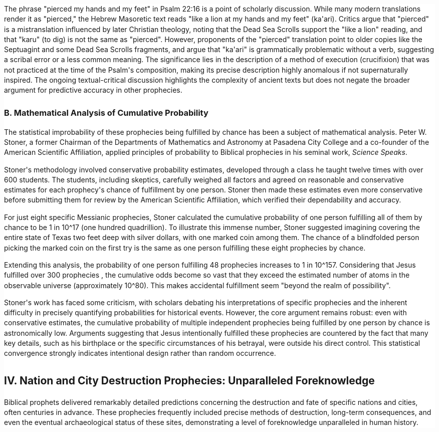 The phrase "pierced my hands and my feet" in Psalm 22:16 is a point of scholarly discussion. While many modern translations render it as "pierced," the Hebrew Masoretic text reads "like a lion at my hands and my feet" (ka'ari). Critics argue that "pierced" is a mistranslation influenced by later Christian theology, noting that the Dead Sea Scrolls support the "like a lion" reading, and that "karu" (to dig) is not the same as "pierced". However, proponents of the "pierced" translation point to older copies like the Septuagint and some Dead Sea Scrolls fragments, and argue that "ka'ari" is grammatically problematic without a verb, suggesting a scribal error or a less common meaning. The significance lies in the description of a method of execution (crucifixion) that was not practiced at the time of the Psalm's composition, making its precise description highly anomalous if not supernaturally inspired. The ongoing textual-critical discussion highlights the complexity of ancient texts but does not negate the broader argument for predictive accuracy in other prophecies.     
   
### B. Mathematical Analysis of Cumulative Probability   
   
The statistical improbability of these prophecies being fulfilled by chance has been a subject of mathematical analysis. Peter W. Stoner, a former Chairman of the Departments of Mathematics and Astronomy at Pasadena City College and a co-founder of the American Scientific Affiliation, applied principles of probability to Biblical prophecies in his seminal work, _Science Speaks_.     
   
Stoner's methodology involved conservative probability estimates, developed through a class he taught twelve times with over 600 students. The students, including skeptics, carefully weighed all factors and agreed on reasonable and conservative estimates for each prophecy's chance of fulfillment by one person. Stoner then made these estimates even more conservative before submitting them for review by the American Scientific Affiliation, which verified their dependability and accuracy.     
   
For just eight specific Messianic prophecies, Stoner calculated the cumulative probability of one person fulfilling all of them by chance to be 1 in 10^17 (one hundred quadrillion). To illustrate this immense number, Stoner suggested imagining covering the entire state of Texas two feet deep with silver dollars, with one marked coin among them. The chance of a blindfolded person picking the marked coin on the first try is the same as one person fulfilling these eight prophecies by chance.     
   
Extending this analysis, the probability of one person fulfilling 48 prophecies increases to 1 in 10^157. Considering that Jesus fulfilled over 300 prophecies , the cumulative odds become so vast that they exceed the estimated number of atoms in the observable universe (approximately 10^80). This makes accidental fulfillment seem "beyond the realm of possibility".     
   
Stoner's work has faced some criticism, with scholars debating his interpretations of specific prophecies and the inherent difficulty in precisely quantifying probabilities for historical events. However, the core argument remains robust: even with conservative estimates, the cumulative probability of multiple independent prophecies being fulfilled by one person by chance is astronomically low. Arguments suggesting that Jesus intentionally fulfilled these prophecies are countered by the fact that many key details, such as his birthplace or the specific circumstances of his betrayal, were outside his direct control. This statistical convergence strongly indicates intentional design rather than random occurrence.     
   
## IV. Nation and City Destruction Prophecies: Unparalleled Foreknowledge   
   
Biblical prophets delivered remarkably detailed predictions concerning the destruction and fate of specific nations and cities, often centuries in advance. These prophecies frequently included precise methods of destruction, long-term consequences, and even the eventual archaeological status of these sites, demonstrating a level of foreknowledge unparalleled in human history.   
   